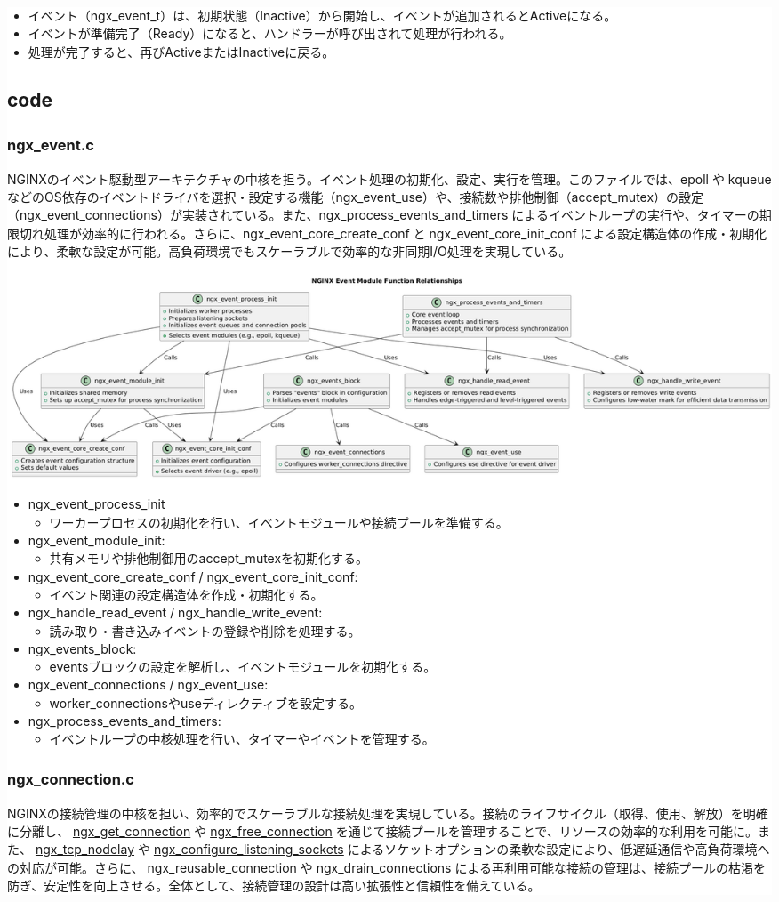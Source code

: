 - イベント（ngx_event_t）は、初期状態（Inactive）から開始し、イベントが追加されるとActiveになる。
- イベントが準備完了（Ready）になると、ハンドラーが呼び出されて処理が行われる。
- 処理が完了すると、再びActiveまたはInactiveに戻る。

## code
### ngx_event.c
NGINXのイベント駆動型アーキテクチャの中核を担う。イベント処理の初期化、設定、実行を管理。このファイルでは、epoll や kqueue などのOS依存のイベントドライバを選択・設定する機能（ngx_event_use）や、接続数や排他制御（accept_mutex）の設定（ngx_event_connections）が実装されている。また、ngx_process_events_and_timers によるイベントループの実行や、タイマーの期限切れ処理が効率的に行われる。さらに、ngx_event_core_create_conf と ngx_event_core_init_conf による設定構造体の作成・初期化により、柔軟な設定が可能。高負荷環境でもスケーラブルで効率的な非同期I/O処理を実現している。

![alt text](image-4.png)
- ngx_event_process_init
  - ワーカープロセスの初期化を行い、イベントモジュールや接続プールを準備する。
- ngx_event_module_init:
  - 共有メモリや排他制御用のaccept_mutexを初期化する。
- ngx_event_core_create_conf / ngx_event_core_init_conf:
  - イベント関連の設定構造体を作成・初期化する。
- ngx_handle_read_event / ngx_handle_write_event:
  - 読み取り・書き込みイベントの登録や削除を処理する。
- ngx_events_block:
  - eventsブロックの設定を解析し、イベントモジュールを初期化する。
- ngx_event_connections / ngx_event_use:
  - worker_connectionsやuseディレクティブを設定する。
- ngx_process_events_and_timers:
  - イベントループの中核処理を行い、タイマーやイベントを管理する。

### ngx_connection.c
NGINXの接続管理の中核を担い、効率的でスケーラブルな接続処理を実現している。接続のライフサイクル（取得、使用、解放）を明確に分離し、 [ngx_get_connection](https://github.com/nginx/nginx/blob/b6e7eb0f5792d7a52d2675ee3906e502d63c48e3/src/core/ngx_connection.c#L1174-L1237) や  [ngx_free_connection](https://github.com/nginx/nginx/blob/b6e7eb0f5792d7a52d2675ee3906e502d63c48e3/src/core/ngx_connection.c#L1240-L1250) を通じて接続プールを管理することで、リソースの効率的な利用を可能に。また、 [ngx_tcp_nodelay](https://github.com/nginx/nginx/blob/b6e7eb0f5792d7a52d2675ee3906e502d63c48e3/src/core/ngx_connection.c#L1521-L1561) や   [ngx_configure_listening_sockets](https://github.com/nginx/nginx/blob/b6e7eb0f5792d7a52d2675ee3906e502d63c48e3/src/core/ngx_connection.c#L715-L1092) によるソケットオプションの柔軟な設定により、低遅延通信や高負荷環境への対応が可能。さらに、 [ngx_reusable_connection](https://github.com/nginx/nginx/blob/b6e7eb0f5792d7a52d2675ee3906e502d63c48e3/src/core/ngx_connection.c#L1341-L1369) や  [ngx_drain_connections](https://github.com/nginx/nginx/blob/b6e7eb0f5792d7a52d2675ee3906e502d63c48e3/src/core/ngx_connection.c#L1372-L1426) による再利用可能な接続の管理は、接続プールの枯渇を防ぎ、安定性を向上させる。全体として、接続管理の設計は高い拡張性と信頼性を備えている。
